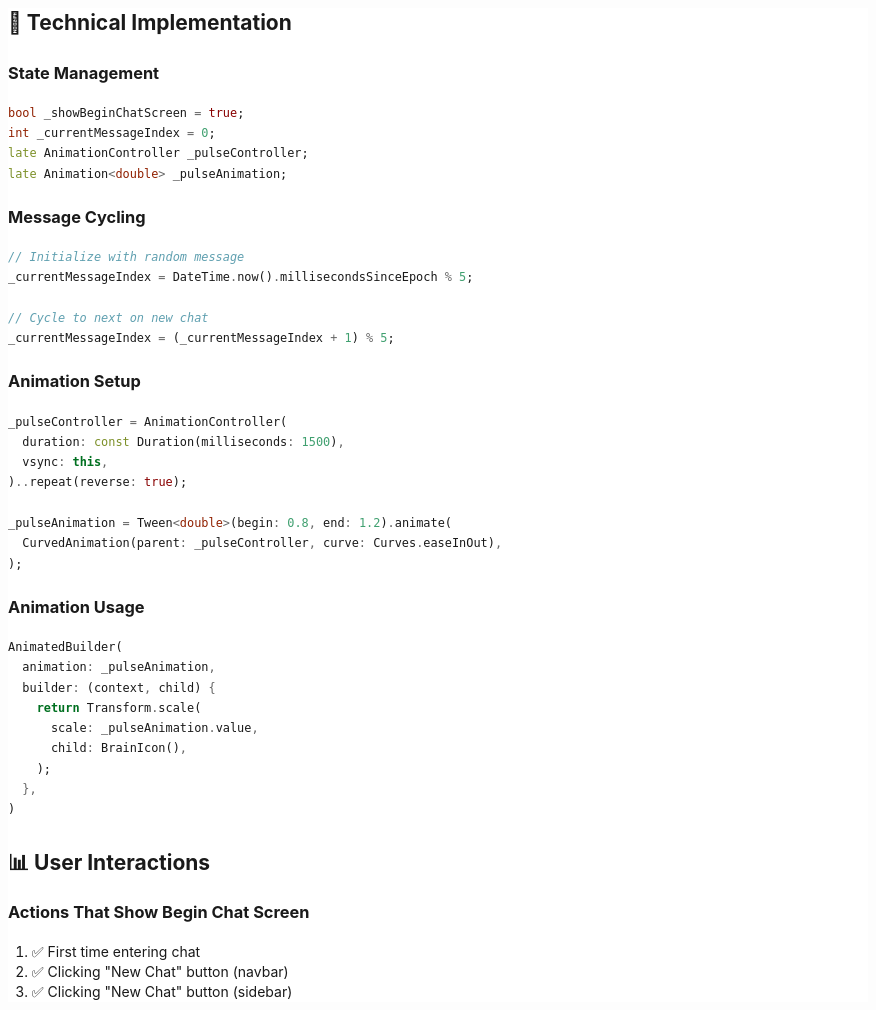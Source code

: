 ## 🔧 Technical Implementation

### State Management
```dart
bool _showBeginChatScreen = true;
int _currentMessageIndex = 0;
late AnimationController _pulseController;
late Animation<double> _pulseAnimation;
```

### Message Cycling
```dart
// Initialize with random message
_currentMessageIndex = DateTime.now().millisecondsSinceEpoch % 5;

// Cycle to next on new chat
_currentMessageIndex = (_currentMessageIndex + 1) % 5;
```

### Animation Setup
```dart
_pulseController = AnimationController(
  duration: const Duration(milliseconds: 1500),
  vsync: this,
)..repeat(reverse: true);

_pulseAnimation = Tween<double>(begin: 0.8, end: 1.2).animate(
  CurvedAnimation(parent: _pulseController, curve: Curves.easeInOut),
);
```

### Animation Usage
```dart
AnimatedBuilder(
  animation: _pulseAnimation,
  builder: (context, child) {
    return Transform.scale(
      scale: _pulseAnimation.value,
      child: BrainIcon(),
    );
  },
)
```

## 📊 User Interactions

### Actions That Show Begin Chat Screen
1. ✅ First time entering chat
2. ✅ Clicking "New Chat" button (navbar)
3. ✅ Clicking "New Chat" button (sidebar)
